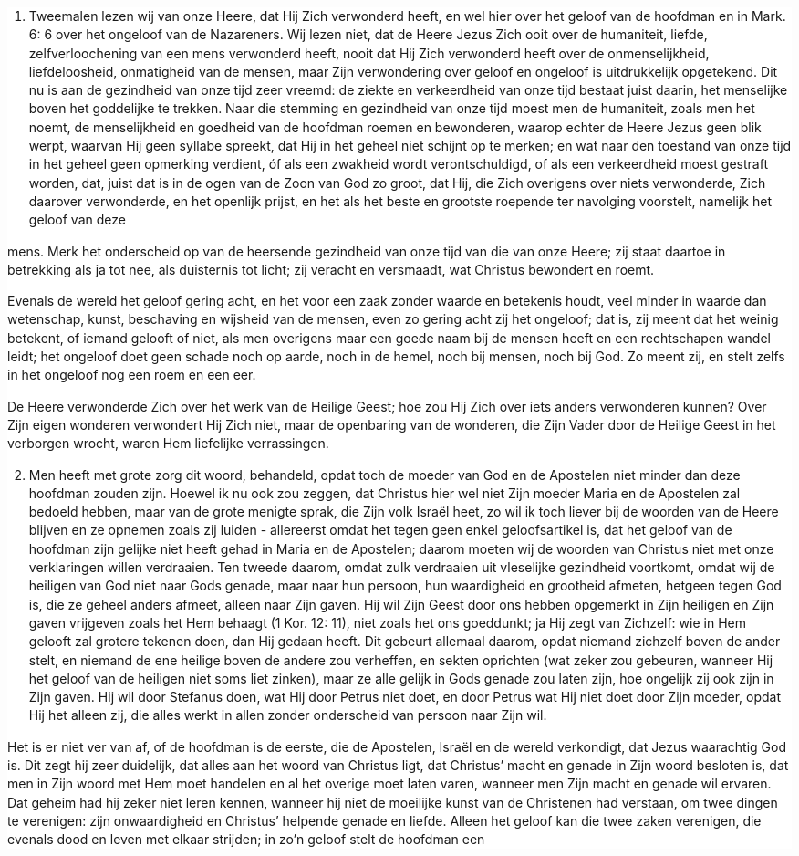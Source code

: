 1) Tweemalen lezen wij van onze Heere, dat Hij Zich verwonderd heeft, en wel hier over het geloof van de hoofdman en in Mark. 6: 6 over het ongeloof van de Nazareners. Wij lezen niet, dat  de Heere Jezus Zich ooit  over de humaniteit, liefde, zelfverloochening van een mens verwonderd   heeft,   nooit   dat   Hij   Zich   verwonderd   heeft   over   de   onmenselijkheid, liefdeloosheid, onmatigheid van de mensen, maar Zijn verwondering over geloof en ongeloof is uitdrukkelijk opgetekend. Dit nu is aan de gezindheid van onze tijd zeer vreemd: de ziekte en verkeerdheid van onze tijd bestaat juist daarin, het menselijke boven het goddelijke te trekken. Naar die stemming en gezindheid van onze tijd moest men de humaniteit, zoals men het noemt, de menselijkheid en goedheid van de hoofdman roemen en bewonderen, waarop echter de Heere Jezus geen blik werpt, waarvan Hij geen syllabe spreekt, dat Hij in het geheel niet  schijnt  op  te  merken;  en  wat  naar  den  toestand  van  onze  tijd  in  het  geheel  geen opmerking verdient,  óf als een zwakheid  wordt  verontschuldigd,  of als een verkeerdheid moest gestraft worden, dat, juist dat is in de ogen van de Zoon van God zo groot, dat Hij, die Zich overigens over niets verwonderde, Zich daarover verwonderde, en het openlijk prijst, en het als het beste en grootste roepende ter navolging voorstelt, namelijk het geloof van deze

mens. Merk het onderscheid op van de heersende gezindheid van onze tijd van die van onze Heere; zij staat daartoe in betrekking als ja tot nee, als duisternis tot licht; zij veracht en versmaadt, wat Christus bewondert en roemt.

Evenals de wereld het geloof gering acht, en het voor een zaak zonder waarde en betekenis houdt, veel minder in waarde dan wetenschap, kunst, beschaving en wijsheid van de mensen, even zo gering acht zij het ongeloof; dat is, zij meent dat het weinig betekent, of iemand gelooft  of  niet,  als  men  overigens  maar  een  goede  naam  bij  de  mensen  heeft  en  een rechtschapen wandel leidt; het ongeloof doet geen schade noch op aarde, noch in de hemel, noch bij mensen, noch bij God. Zo meent zij, en stelt zelfs in het ongeloof nog een roem en een eer.

De Heere verwonderde Zich over het werk van de Heilige Geest; hoe zou Hij Zich over iets anders verwonderen kunnen? Over Zijn eigen wonderen verwondert Hij Zich niet, maar de openbaring van de wonderen, die Zijn Vader door de Heilige Geest in het verborgen wrocht, waren Hem liefelijke verrassingen.

2) Men heeft met grote zorg dit woord, behandeld, opdat toch de moeder van God en de Apostelen niet minder dan deze hoofdman zouden zijn. Hoewel ik nu ook zou zeggen, dat Christus hier wel niet Zijn moeder Maria en de Apostelen zal bedoeld hebben, maar van de grote menigte sprak, die Zijn volk Israël heet, zo wil ik toch liever bij de woorden van de Heere  blijven  en  ze  opnemen  zoals  zij  luiden  -  allereerst  omdat  het  tegen  geen  enkel geloofsartikel is, dat het geloof van de hoofdman zijn gelijke niet heeft gehad in Maria en de Apostelen; daarom moeten wij de woorden van Christus niet met onze verklaringen willen verdraaien. Ten tweede daarom, omdat zulk verdraaien uit vleselijke gezindheid voortkomt, omdat  wij  de  heiligen  van  God  niet  naar  Gods  genade,  maar  naar  hun  persoon,  hun waardigheid en grootheid afmeten, hetgeen tegen God is, die ze geheel anders afmeet, alleen naar Zijn gaven. Hij wil Zijn Geest door ons hebben opgemerkt in Zijn heiligen en Zijn gaven vrijgeven zoals het Hem behaagt (1 Kor. 12: 11), niet zoals het ons goeddunkt; ja Hij zegt van Zichzelf: wie in Hem gelooft zal grotere tekenen doen, dan Hij gedaan heeft. Dit gebeurt allemaal daarom, opdat niemand zichzelf boven de ander stelt, en niemand de ene heilige boven de andere zou verheffen, en sekten oprichten (wat zeker zou gebeuren, wanneer Hij het geloof van de heiligen niet soms liet zinken), maar ze alle gelijk in Gods genade zou laten zijn, hoe ongelijk zij ook zijn in Zijn gaven. Hij wil door Stefanus doen, wat Hij door Petrus niet doet, en door Petrus wat Hij niet doet door Zijn moeder, opdat Hij het alleen zij, die alles werkt in allen zonder onderscheid van persoon naar Zijn wil.

Het is er niet ver van af, of de hoofdman is de eerste, die de Apostelen, Israël en de wereld verkondigt, dat Jezus waarachtig God is. Dit zegt hij zeer duidelijk, dat alles aan het woord van Christus ligt, dat Christus’ macht en genade in Zijn woord besloten is, dat men in Zijn woord met Hem moet handelen en al het overige moet laten varen, wanneer men Zijn macht en genade wil ervaren.  Dat  geheim had  hij zeker  niet  leren kennen,  wanneer  hij niet  de moeilijke  kunst  van  de  Christenen  had  verstaan,  om  twee  dingen  te  verenigen:  zijn onwaardigheid en Christus’ helpende genade en liefde. Alleen het geloof kan die twee zaken verenigen, die evenals dood en leven met elkaar strijden; in zo’n geloof stelt de hoofdman een
